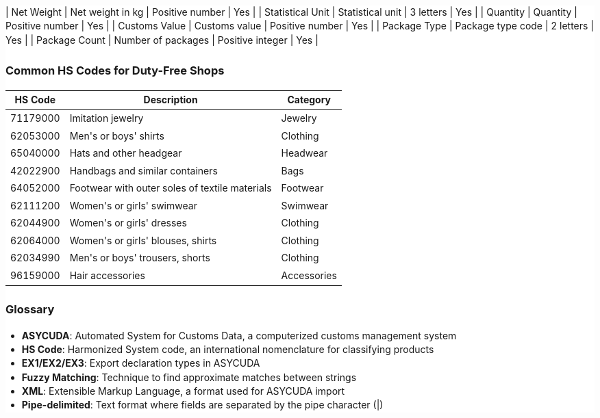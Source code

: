| Net Weight | Net weight in kg | Positive number | Yes |
| Statistical Unit | Statistical unit | 3 letters | Yes |
| Quantity | Quantity | Positive number | Yes |
| Customs Value | Customs value | Positive number | Yes |
| Package Type | Package type code | 2 letters | Yes |
| Package Count | Number of packages | Positive integer | Yes |

### Common HS Codes for Duty-Free Shops

| HS Code | Description | Category |
|---------|-------------|----------|
| 71179000 | Imitation jewelry | Jewelry |
| 62053000 | Men's or boys' shirts | Clothing |
| 65040000 | Hats and other headgear | Headwear |
| 42022900 | Handbags and similar containers | Bags |
| 64052000 | Footwear with outer soles of textile materials | Footwear |
| 62111200 | Women's or girls' swimwear | Swimwear |
| 62044900 | Women's or girls' dresses | Clothing |
| 62064000 | Women's or girls' blouses, shirts | Clothing |
| 62034990 | Men's or boys' trousers, shorts | Clothing |
| 96159000 | Hair accessories | Accessories |

### Glossary

- **ASYCUDA**: Automated System for Customs Data, a computerized customs management system
- **HS Code**: Harmonized System code, an international nomenclature for classifying products
- **EX1/EX2/EX3**: Export declaration types in ASYCUDA
- **Fuzzy Matching**: Technique to find approximate matches between strings
- **XML**: Extensible Markup Language, a format used for ASYCUDA import
- **Pipe-delimited**: Text format where fields are separated by the pipe character (|)
